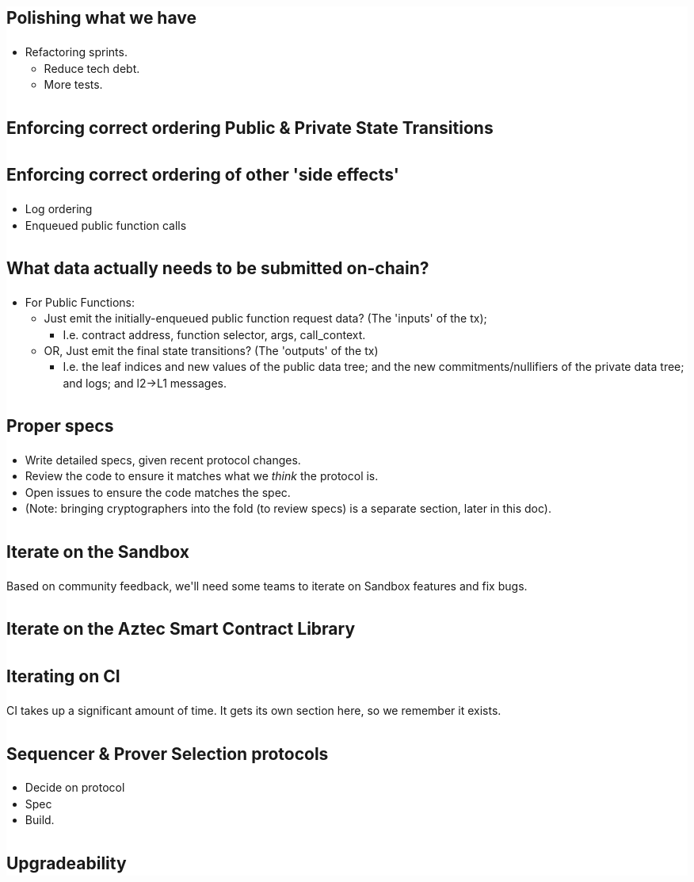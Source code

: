 ## Polishing what we have

- Refactoring sprints.
    - Reduce tech debt.
    - More tests.

## Enforcing correct ordering Public & Private State Transitions

## Enforcing correct ordering of other 'side effects'
- Log ordering
- Enqueued public function calls

## What data actually needs to be submitted on-chain?
- For Public Functions:
    - Just emit the initially-enqueued public function request data? (The 'inputs' of the tx);
        - I.e. contract address, function selector, args, call_context.
    - OR, Just emit the final state transitions? (The 'outputs' of the tx)
        - I.e. the leaf indices and new values of the public data tree; and the new commitments/nullifiers of the private data tree; and logs; and l2->L1 messages.

## Proper specs

- Write detailed specs, given recent protocol changes.
- Review the code to ensure it matches what we _think_ the protocol is.
- Open issues to ensure the code matches the spec.
- (Note: bringing cryptographers into the fold (to review specs) is a separate section, later in this doc).

## Iterate on the Sandbox

Based on community feedback, we'll need some teams to iterate on Sandbox features and fix bugs.

## Iterate on the Aztec Smart Contract Library

## Iterating on CI

CI takes up a significant amount of time. It gets its own section here, so we remember it exists.

## Sequencer & Prover Selection protocols

- Decide on protocol
- Spec
- Build.

## Upgradeability
